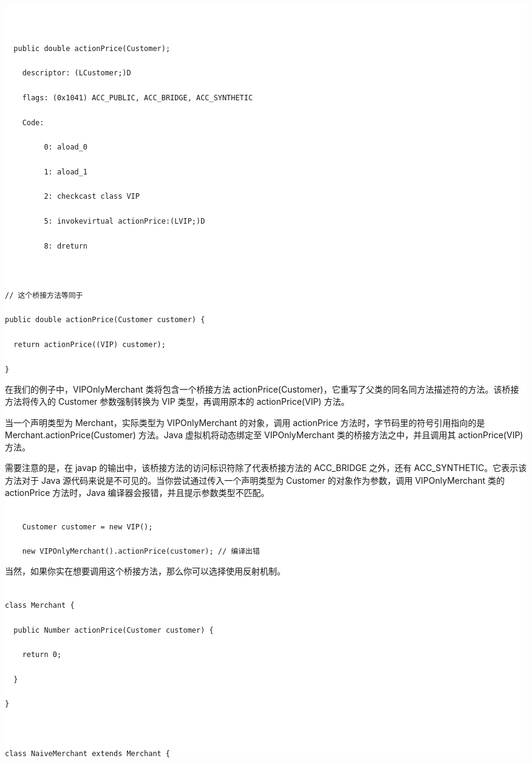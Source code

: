 ```

 

  public double actionPrice(Customer);

    descriptor: (LCustomer;)D

    flags: (0x1041) ACC_PUBLIC, ACC_BRIDGE, ACC_SYNTHETIC

    Code:

         0: aload_0

         1: aload_1

         2: checkcast class VIP

         5: invokevirtual actionPrice:(LVIP;)D

         8: dreturn

 

// 这个桥接方法等同于

public double actionPrice(Customer customer) {

  return actionPrice((VIP) customer);

}
```

在我们的例子中，VIPOnlyMerchant 类将包含一个桥接方法 actionPrice(Customer)，它重写了父类的同名同方法描述符的方法。该桥接方法将传入的 Customer  参数强制转换为 VIP 类型，再调用原本的 actionPrice(VIP) 方法。

当一个声明类型为 Merchant，实际类型为 VIPOnlyMerchant 的对象，调用 actionPrice  方法时，字节码里的符号引用指向的是 Merchant.actionPrice(Customer) 方法。Java 虚拟机将动态绑定至  VIPOnlyMerchant 类的桥接方法之中，并且调用其 actionPrice(VIP) 方法。

需要注意的是，在 javap 的输出中，该桥接方法的访问标识符除了代表桥接方法的 ACC_BRIDGE 之外，还有  ACC_SYNTHETIC。它表示该方法对于 Java 源代码来说是不可见的。当你尝试通过传入一个声明类型为 Customer  的对象作为参数，调用 VIPOnlyMerchant 类的 actionPrice 方法时，Java 编译器会报错，并且提示参数类型不匹配。

```

    Customer customer = new VIP();

    new VIPOnlyMerchant().actionPrice(customer); // 编译出错    
```

当然，如果你实在想要调用这个桥接方法，那么你可以选择使用反射机制。

```

class Merchant {

  public Number actionPrice(Customer customer) {

    return 0;

  }

}

 

class NaiveMerchant extends Merchant {

```